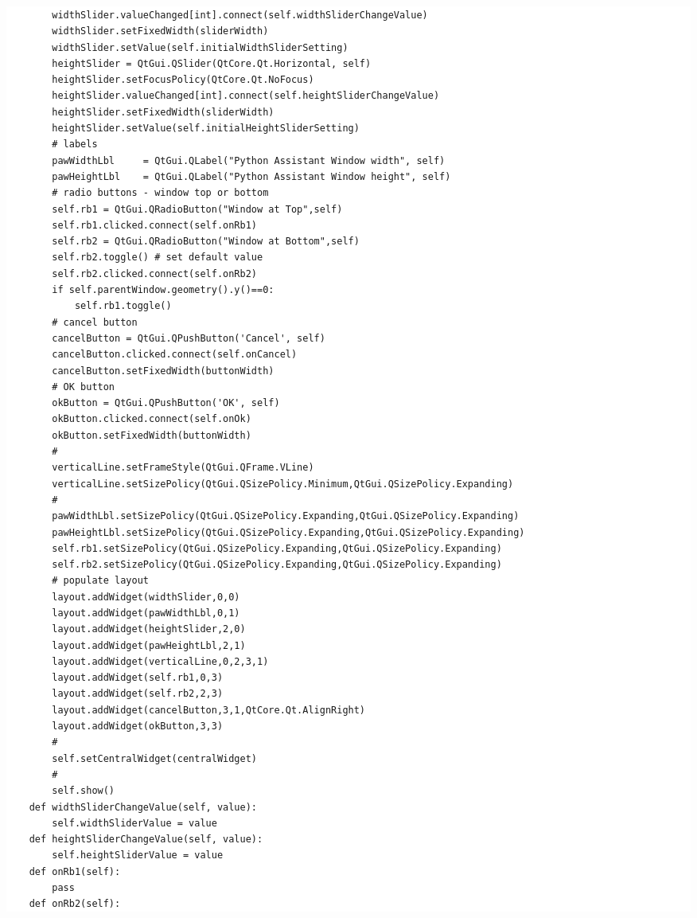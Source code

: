             widthSlider.valueChanged[int].connect(self.widthSliderChangeValue)
            widthSlider.setFixedWidth(sliderWidth)
            widthSlider.setValue(self.initialWidthSliderSetting)
            heightSlider = QtGui.QSlider(QtCore.Qt.Horizontal, self)
            heightSlider.setFocusPolicy(QtCore.Qt.NoFocus)
            heightSlider.valueChanged[int].connect(self.heightSliderChangeValue)
            heightSlider.setFixedWidth(sliderWidth)
            heightSlider.setValue(self.initialHeightSliderSetting)
            # labels
            pawWidthLbl     = QtGui.QLabel("Python Assistant Window width", self)
            pawHeightLbl    = QtGui.QLabel("Python Assistant Window height", self)
            # radio buttons - window top or bottom
            self.rb1 = QtGui.QRadioButton("Window at Top",self)
            self.rb1.clicked.connect(self.onRb1)
            self.rb2 = QtGui.QRadioButton("Window at Bottom",self)
            self.rb2.toggle() # set default value
            self.rb2.clicked.connect(self.onRb2)
            if self.parentWindow.geometry().y()==0:
                self.rb1.toggle()
            # cancel button
            cancelButton = QtGui.QPushButton('Cancel', self)
            cancelButton.clicked.connect(self.onCancel)
            cancelButton.setFixedWidth(buttonWidth)
            # OK button
            okButton = QtGui.QPushButton('OK', self)
            okButton.clicked.connect(self.onOk)
            okButton.setFixedWidth(buttonWidth)
            #
            verticalLine.setFrameStyle(QtGui.QFrame.VLine)
            verticalLine.setSizePolicy(QtGui.QSizePolicy.Minimum,QtGui.QSizePolicy.Expanding)
            #
            pawWidthLbl.setSizePolicy(QtGui.QSizePolicy.Expanding,QtGui.QSizePolicy.Expanding)
            pawHeightLbl.setSizePolicy(QtGui.QSizePolicy.Expanding,QtGui.QSizePolicy.Expanding)
            self.rb1.setSizePolicy(QtGui.QSizePolicy.Expanding,QtGui.QSizePolicy.Expanding)
            self.rb2.setSizePolicy(QtGui.QSizePolicy.Expanding,QtGui.QSizePolicy.Expanding)
            # populate layout
            layout.addWidget(widthSlider,0,0)
            layout.addWidget(pawWidthLbl,0,1)
            layout.addWidget(heightSlider,2,0)
            layout.addWidget(pawHeightLbl,2,1)
            layout.addWidget(verticalLine,0,2,3,1)
            layout.addWidget(self.rb1,0,3)
            layout.addWidget(self.rb2,2,3)
            layout.addWidget(cancelButton,3,1,QtCore.Qt.AlignRight)
            layout.addWidget(okButton,3,3)
            #
            self.setCentralWidget(centralWidget)
            #
            self.show()
        def widthSliderChangeValue(self, value):
            self.widthSliderValue = value
        def heightSliderChangeValue(self, value):
            self.heightSliderValue = value
        def onRb1(self):
            pass
        def onRb2(self):